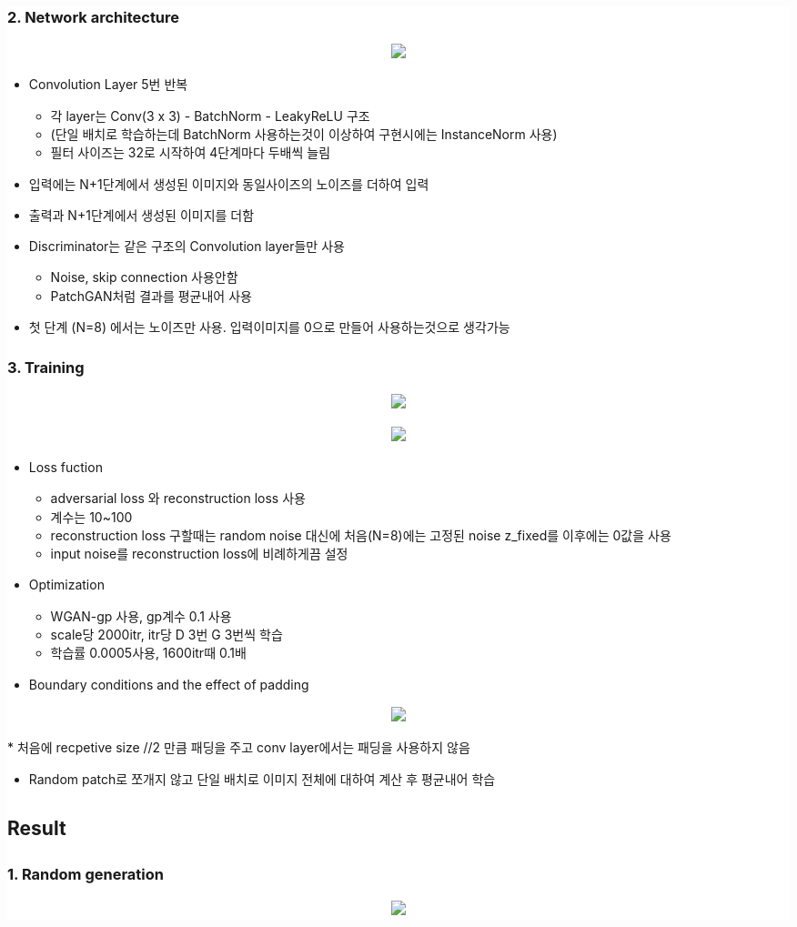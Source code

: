 
### 2. Network architecture
<p align="center">
<img src="https://raw.githubusercontent.com/ppooiiuuyh/assets/master/singan_4.PNG" width="400">
</p>

* Convolution Layer 5번 반복
  * 각 layer는 Conv(3 x 3) - BatchNorm - LeakyReLU 구조
  * (단일 배치로 학습하는데 BatchNorm 사용하는것이 이상하여 구현시에는 InstanceNorm 사용)
  * 필터 사이즈는 32로 시작하여 4단계마다 두배씩 늘림

* 입력에는 N+1단계에서 생성된 이미지와 동일사이즈의 노이즈를 더하여 입력

* 출력과 N+1단계에서 생성된 이미지를 더함

*  Discriminator는 같은 구조의 Convolution layer들만 사용
   * Noise, skip connection 사용안함
   * PatchGAN처럼 결과를 평균내어 사용

* 첫 단계 (N=8) 에서는 노이즈만 사용. 입력이미지를 0으로 만들어 사용하는것으로 생각가능

### 3. Training
<p align="center">
<img src="https://raw.githubusercontent.com/ppooiiuuyh/assets/master/singan_5.PNG" width="400">
</p><p align="center">
<img src="https://raw.githubusercontent.com/ppooiiuuyh/assets/master/singan_6.PNG" width="400">
</p>

* Loss fuction
  * adversarial loss 와 reconstruction loss 사용
  * 계수는 10~100
  * reconstruction loss 구할때는 random noise 대신에 처음(N=8)에는 고정된 noise z_fixed를 이후에는 0값을 사용
  * input noise를 reconstruction loss에 비례하게끔 설정

* Optimization
  * WGAN-gp 사용, gp계수 0.1 사용
  * scale당 2000itr, itr당 D 3번 G 3번씩 학습
  * 학습률 0.0005사용, 1600itr때 0.1배

* Boundary conditions and the effect of padding
<p align="center">
<img src="https://raw.githubusercontent.com/ppooiiuuyh/assets/master/singan_17.PNG" width="800">
</p>
  * 처음에 recpetive size //2 만큼 패딩을 주고 conv layer에서는 패딩을 사용하지 않음

* Random patch로 쪼개지 않고 단일 배치로 이미지 전체에 대하여 계산 후 평균내어 학습

## Result

### 1. Random generation
<p align="center">
<img src="https://raw.githubusercontent.com/ppooiiuuyh/assets/master/singan_7.PNG" width="800">
</p>
